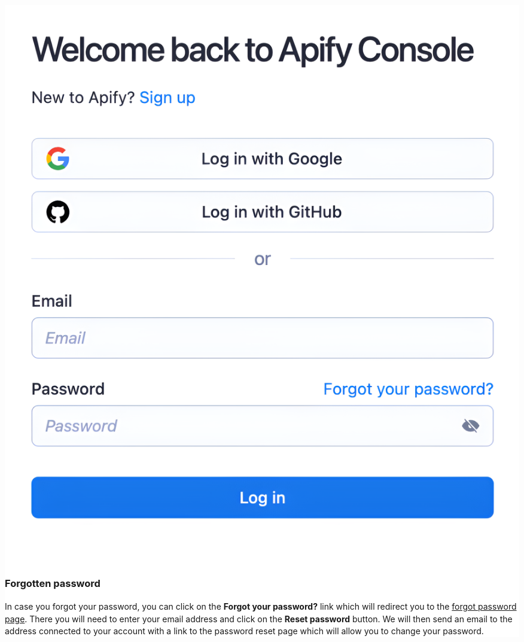 ![Apify console sign in form](./images/console-sign-in-form.png)

### Forgotten password

In case you forgot your password, you can click on the **Forgot your password?** link which will redirect you to the [forgot password page](https://console.apify.com/forgot-password). There you will need to enter your email address and click on the **Reset password** button. We will then send an email to the address connected to your account with a link to the password reset page which will allow you to change your password.
